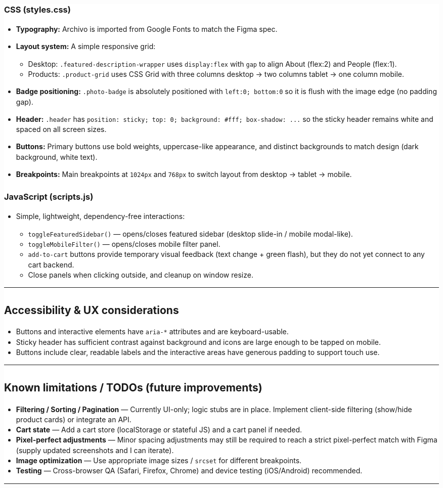 ### CSS (styles.css)

* **Typography:** Archivo is imported from Google Fonts to match the Figma spec.
* **Layout system:** A simple responsive grid:

  * Desktop: `.featured-description-wrapper` uses `display:flex` with `gap` to align About (flex:2) and People (flex:1).
  * Products: `.product-grid` uses CSS Grid with three columns desktop → two columns tablet → one column mobile.
* **Badge positioning:** `.photo-badge` is absolutely positioned with `left:0; bottom:0` so it is flush with the image edge (no padding gap).
* **Header:** `.header` has `position: sticky; top: 0; background: #fff; box-shadow: ...` so the sticky header remains white and spaced on all screen sizes.
* **Buttons:** Primary buttons use bold weights, uppercase-like appearance, and distinct backgrounds to match design (dark background, white text).
* **Breakpoints:** Main breakpoints at `1024px` and `768px` to switch layout from desktop → tablet → mobile.

### JavaScript (scripts.js)

* Simple, lightweight, dependency-free interactions:

  * `toggleFeaturedSidebar()` — opens/closes featured sidebar (desktop slide-in / mobile modal-like).
  * `toggleMobileFilter()` — opens/closes mobile filter panel.
  * `add-to-cart` buttons provide temporary visual feedback (text change + green flash), but they do not yet connect to any cart backend.
  * Close panels when clicking outside, and cleanup on window resize.

---

## Accessibility & UX considerations

* Buttons and interactive elements have `aria-*` attributes and are keyboard-usable.
* Sticky header has sufficient contrast against background and icons are large enough to be tapped on mobile.
* Buttons include clear, readable labels and the interactive areas have generous padding to support touch use.

---

## Known limitations / TODOs (future improvements)

* **Filtering / Sorting / Pagination** — Currently UI-only; logic stubs are in place. Implement client-side filtering (show/hide product cards) or integrate an API.
* **Cart state** — Add a cart store (localStorage or stateful JS) and a cart panel if needed.
* **Pixel-perfect adjustments** — Minor spacing adjustments may still be required to reach a strict pixel-perfect match with Figma (supply updated screenshots and I can iterate).
* **Image optimization** — Use appropriate image sizes / `srcset` for different breakpoints.
* **Testing** — Cross-browser QA (Safari, Firefox, Chrome) and device testing (iOS/Android) recommended.

---
